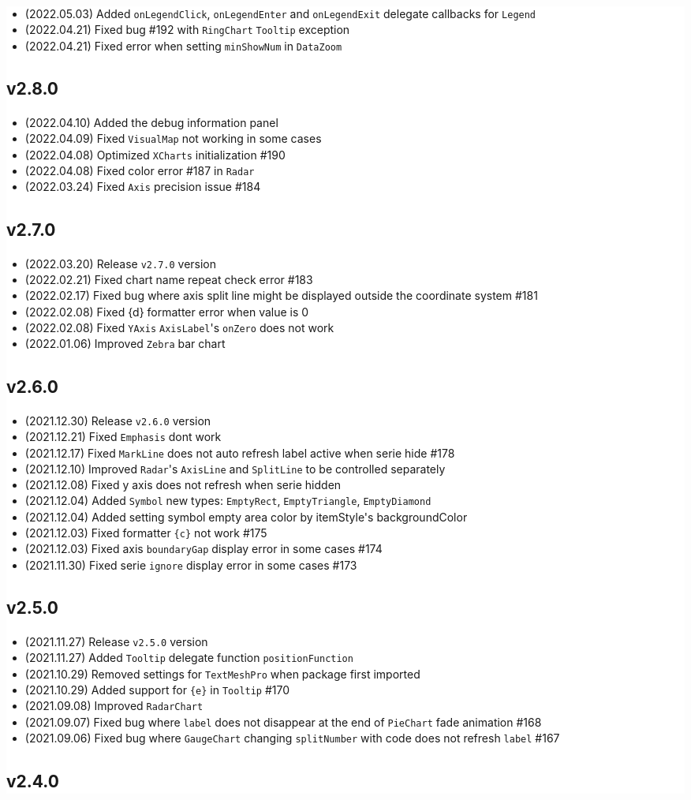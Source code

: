 * (2022.05.03) Added `onLegendClick`, `onLegendEnter` and `onLegendExit` delegate callbacks for `Legend`
* (2022.04.21) Fixed bug #192 with `RingChart` `Tooltip` exception
* (2022.04.21) Fixed error when setting `minShowNum` in `DataZoom`

## v2.8.0

* (2022.04.10) Added the debug information panel
* (2022.04.09) Fixed `VisualMap` not working in some cases
* (2022.04.08) Optimized `XCharts` initialization #190
* (2022.04.08) Fixed color error #187 in `Radar`
* (2022.03.24) Fixed `Axis` precision issue #184

## v2.7.0

* (2022.03.20) Release `v2.7.0` version
* (2022.02.21) Fixed chart name repeat check error #183
* (2022.02.17) Fixed bug where axis split line might be displayed outside the coordinate system #181
* (2022.02.08) Fixed {d} formatter error when value is 0
* (2022.02.08) Fixed `YAxis` `AxisLabel`'s `onZero` does not work
* (2022.01.06) Improved `Zebra` bar chart

## v2.6.0

* (2021.12.30) Release `v2.6.0` version
* (2021.12.21) Fixed `Emphasis` dont work
* (2021.12.17) Fixed `MarkLine` does not auto refresh label active when serie hide #178
* (2021.12.10) Improved `Radar`'s `AxisLine` and `SplitLine` to be controlled separately
* (2021.12.08) Fixed y axis does not refresh when serie hidden
* (2021.12.04) Added `Symbol` new types: `EmptyRect`, `EmptyTriangle`, `EmptyDiamond`
* (2021.12.04) Added setting symbol empty area color by itemStyle's backgroundColor
* (2021.12.03) Fixed formatter `{c}` not work #175
* (2021.12.03) Fixed axis `boundaryGap` display error in some cases #174
* (2021.11.30) Fixed serie `ignore` display error in some cases #173

## v2.5.0

* (2021.11.27) Release `v2.5.0` version
* (2021.11.27) Added `Tooltip` delegate function `positionFunction`
* (2021.10.29) Removed settings for `TextMeshPro` when package first imported
* (2021.10.29) Added support for `{e}` in `Tooltip` #170
* (2021.09.08) Improved `RadarChart`
* (2021.09.07) Fixed bug where `label` does not disappear at the end of `PieChart` fade animation #168
* (2021.09.06) Fixed bug where `GaugeChart` changing `splitNumber` with code does not refresh `label` #167

## v2.4.0
